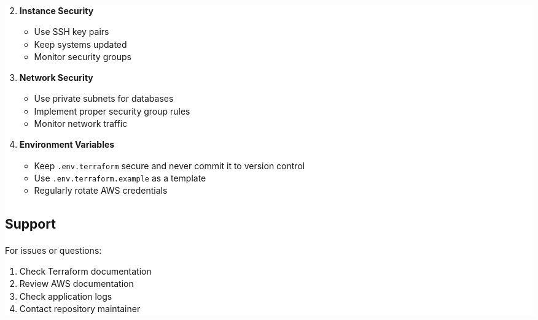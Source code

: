 2. **Instance Security**
   - Use SSH key pairs
   - Keep systems updated
   - Monitor security groups

3. **Network Security**
   - Use private subnets for databases
   - Implement proper security group rules
   - Monitor network traffic

4. **Environment Variables**
   - Keep `.env.terraform` secure and never commit it to version control
   - Use `.env.terraform.example` as a template
   - Regularly rotate AWS credentials

## Support

For issues or questions:
1. Check Terraform documentation
2. Review AWS documentation
3. Check application logs
4. Contact repository maintainer 